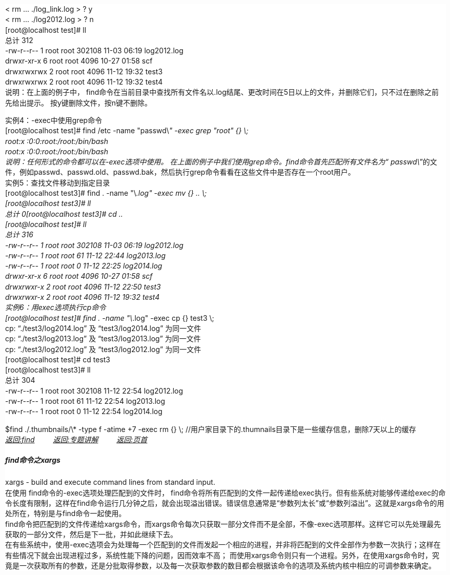 < rm ... ./log_link.log > ? y  
< rm ... ./log2012.log > ? n  
[root@localhost test]# ll  
总计 312  
-rw-r--r-- 1 root root 302108 11-03 06:19 log2012.log  
drwxr-xr-x 6 root root   4096 10-27 01:58 scf  
drwxrwxrwx 2 root root   4096 11-12 19:32 test3  
drwxrwxrwx 2 root root   4096 11-12 19:32 test4  
说明：在上面的例子中， find命令在当前目录中查找所有文件名以.log结尾、更改时间在5日以上的文件，并删除它们，只不过在删除之前先给出提示。 按y键删除文件，按n键不删除。  

实例4：-exec中使用grep命令  
[root@localhost test]# find /etc -name "passwd\\*" -exec grep "root" {} \\;  
root:x :0:0:root:/root:/bin/bash  
root:x :0:0:root:/root:/bin/bash  
说明：任何形式的命令都可以在-exec选项中使用。  在上面的例子中我们使用grep命令。find命令首先匹配所有文件名为“ passwd\\*”的文件，例如passwd、passwd.old、passwd.bak，然后执行grep命令看看在这些文件中是否存在一个root用户。  
实例5：查找文件移动到指定目录  
[root@localhost test3]# find . -name "\\*.log" -exec mv {} .. \\;  
[root@localhost test3]# ll  
总计 0[root@localhost test3]# cd ..  
[root@localhost test]# ll  
总计 316  
-rw-r--r-- 1 root root 302108 11-03 06:19 log2012.log  
-rw-r--r-- 1 root root     61 11-12 22:44 log2013.log  
-rw-r--r-- 1 root root      0 11-12 22:25 log2014.log  
drwxr-xr-x 6 root root   4096 10-27 01:58 scf  
drwxrwxr-x 2 root root   4096 11-12 22:50 test3  
drwxrwxr-x 2 root root   4096 11-12 19:32 test4  
实例6：用exec选项执行cp命令  
[root@localhost test]# find . -name "\\*.log" -exec cp {} test3 \\;  
cp: “./test3/log2014.log” 及 “test3/log2014.log” 为同一文件  
cp: “./test3/log2013.log” 及 “test3/log2013.log” 为同一文件  
cp: “./test3/log2012.log” 及 “test3/log2012.log” 为同一文件  
[root@localhost test]# cd test3  
[root@localhost test3]# ll  
总计 304  
-rw-r--r-- 1 root root 302108 11-12 22:54 log2012.log  
-rw-r--r-- 1 root root     61 11-12 22:54 log2013.log  
-rw-r--r-- 1 root root      0 11-12 22:54 log2014.log  

$find ./.thumbnails/\\* -type f -atime +7 -exec rm {} \\; //用户家目录下的.thumnails目录下是一些缓存信息，删除7天以上的缓存  
[*返回:find*](#find)          &emsp;&emsp;              [*返回:专题讲解*](#专题讲解)          &emsp;&emsp;              [*返回:页首*](#Linux命令)


##### find命令之xargs  
xargs - build and execute command lines from standard input.  
在使用 find命令的-exec选项处理匹配到的文件时， find命令将所有匹配到的文件一起传递给exec执行。但有些系统对能够传递给exec的命令长度有限制，这样在find命令运行几分钟之后，就会出现溢出错误。错误信息通常是“参数列太长”或“参数列溢出”。这就是xargs命令的用处所在，特别是与find命令一起使用。  
find命令把匹配到的文件传递给xargs命令，而xargs命令每次只获取一部分文件而不是全部，不像-exec选项那样。这样它可以先处理最先获取的一部分文件，然后是下一批，并如此继续下去。  
在有些系统中，使用-exec选项会为处理每一个匹配到的文件而发起一个相应的进程，并非将匹配到的文件全部作为参数一次执行；这样在有些情况下就会出现进程过多，系统性能下降的问题，因而效率不高； 而使用xargs命令则只有一个进程。另外，在使用xargs命令时，究竟是一次获取所有的参数，还是分批取得参数，以及每一次获取参数的数目都会根据该命令的选项及系统内核中相应的可调参数来确定。  
